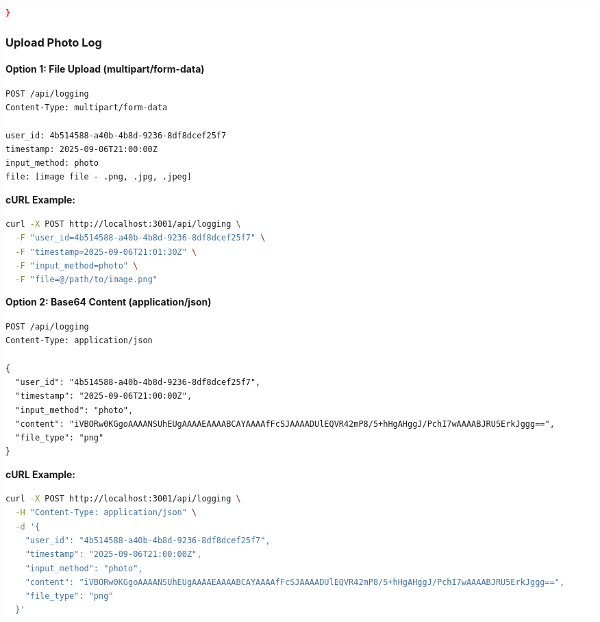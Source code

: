 ```json
}
```

### Upload Photo Log

**Option 1: File Upload (multipart/form-data)**
```http
POST /api/logging
Content-Type: multipart/form-data

user_id: 4b514588-a40b-4b8d-9236-8df8dcef25f7
timestamp: 2025-09-06T21:00:00Z
input_method: photo
file: [image file - .png, .jpg, .jpeg]
```

**cURL Example:**
```bash
curl -X POST http://localhost:3001/api/logging \
  -F "user_id=4b514588-a40b-4b8d-9236-8df8dcef25f7" \
  -F "timestamp=2025-09-06T21:01:30Z" \
  -F "input_method=photo" \
  -F "file=@/path/to/image.png"
```

**Option 2: Base64 Content (application/json)**
```http
POST /api/logging
Content-Type: application/json

{
  "user_id": "4b514588-a40b-4b8d-9236-8df8dcef25f7",
  "timestamp": "2025-09-06T21:00:00Z",
  "input_method": "photo",
  "content": "iVBORw0KGgoAAAANSUhEUgAAAAEAAAABCAYAAAAfFcSJAAAADUlEQVR42mP8/5+hHgAHggJ/PchI7wAAAABJRU5ErkJggg==",
  "file_type": "png"
}
```

**cURL Example:**
```bash
curl -X POST http://localhost:3001/api/logging \
  -H "Content-Type: application/json" \
  -d '{
    "user_id": "4b514588-a40b-4b8d-9236-8df8dcef25f7",
    "timestamp": "2025-09-06T21:00:00Z",
    "input_method": "photo",
    "content": "iVBORw0KGgoAAAANSUhEUgAAAAEAAAABCAYAAAAfFcSJAAAADUlEQVR42mP8/5+hHgAHggJ/PchI7wAAAABJRU5ErkJggg==",
    "file_type": "png"
  }'
```
